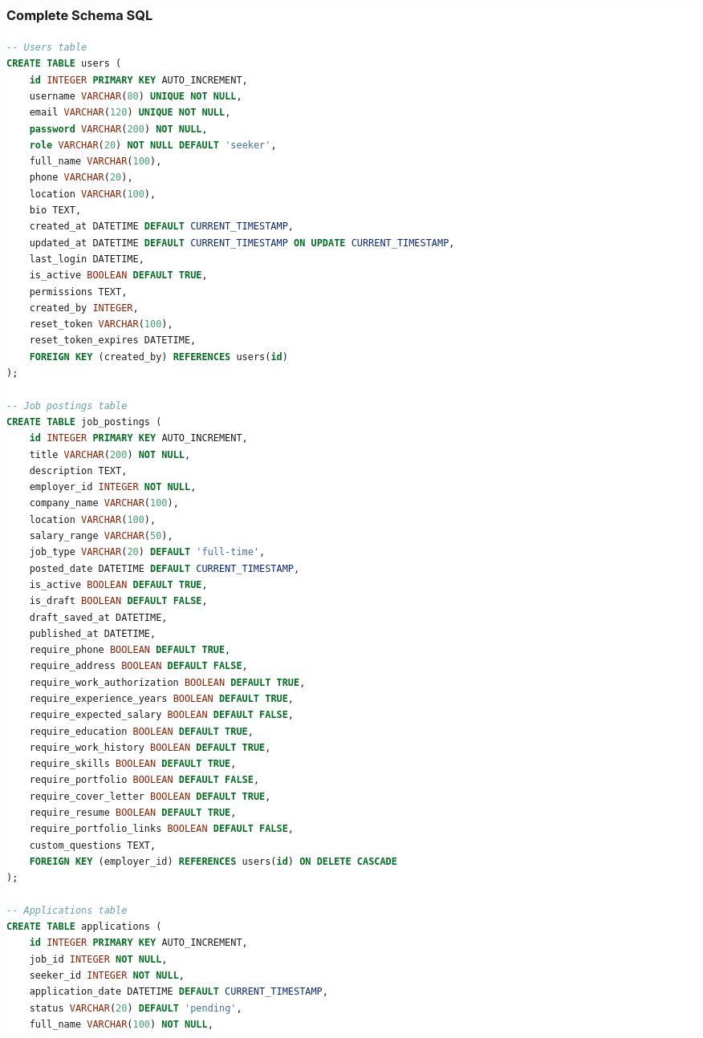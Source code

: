 ### Complete Schema SQL
```sql
-- Users table
CREATE TABLE users (
    id INTEGER PRIMARY KEY AUTO_INCREMENT,
    username VARCHAR(80) UNIQUE NOT NULL,
    email VARCHAR(120) UNIQUE NOT NULL,
    password VARCHAR(200) NOT NULL,
    role VARCHAR(20) NOT NULL DEFAULT 'seeker',
    full_name VARCHAR(100),
    phone VARCHAR(20),
    location VARCHAR(100),
    bio TEXT,
    created_at DATETIME DEFAULT CURRENT_TIMESTAMP,
    updated_at DATETIME DEFAULT CURRENT_TIMESTAMP ON UPDATE CURRENT_TIMESTAMP,
    last_login DATETIME,
    is_active BOOLEAN DEFAULT TRUE,
    permissions TEXT,
    created_by INTEGER,
    reset_token VARCHAR(100),
    reset_token_expires DATETIME,
    FOREIGN KEY (created_by) REFERENCES users(id)
);

-- Job postings table
CREATE TABLE job_postings (
    id INTEGER PRIMARY KEY AUTO_INCREMENT,
    title VARCHAR(200) NOT NULL,
    description TEXT,
    employer_id INTEGER NOT NULL,
    company_name VARCHAR(100),
    location VARCHAR(100),
    salary_range VARCHAR(50),
    job_type VARCHAR(20) DEFAULT 'full-time',
    posted_date DATETIME DEFAULT CURRENT_TIMESTAMP,
    is_active BOOLEAN DEFAULT TRUE,
    is_draft BOOLEAN DEFAULT FALSE,
    draft_saved_at DATETIME,
    published_at DATETIME,
    require_phone BOOLEAN DEFAULT TRUE,
    require_address BOOLEAN DEFAULT FALSE,
    require_work_authorization BOOLEAN DEFAULT TRUE,
    require_experience_years BOOLEAN DEFAULT TRUE,
    require_expected_salary BOOLEAN DEFAULT FALSE,
    require_education BOOLEAN DEFAULT TRUE,
    require_work_history BOOLEAN DEFAULT TRUE,
    require_skills BOOLEAN DEFAULT TRUE,
    require_portfolio BOOLEAN DEFAULT FALSE,
    require_cover_letter BOOLEAN DEFAULT TRUE,
    require_resume BOOLEAN DEFAULT TRUE,
    require_portfolio_links BOOLEAN DEFAULT FALSE,
    custom_questions TEXT,
    FOREIGN KEY (employer_id) REFERENCES users(id) ON DELETE CASCADE
);

-- Applications table
CREATE TABLE applications (
    id INTEGER PRIMARY KEY AUTO_INCREMENT,
    job_id INTEGER NOT NULL,
    seeker_id INTEGER NOT NULL,
    application_date DATETIME DEFAULT CURRENT_TIMESTAMP,
    status VARCHAR(20) DEFAULT 'pending',
    full_name VARCHAR(100) NOT NULL,
```